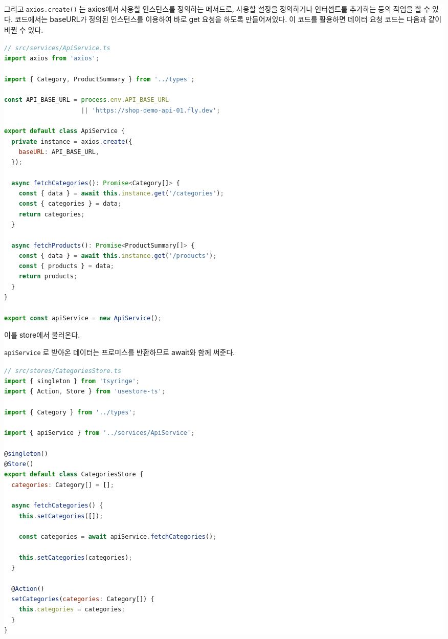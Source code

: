 그리고 `axios.create()` 는 axios에서 사용할 인스턴스를 정의하는 메서드로, 사용할 설정을 정의하거나 인터셉트를 추가하는 등의 작업을 할 수 있다. 코드에서는 baseURL가 정의된 인스턴스를 이용하여 바로 get 요청을 하도록 만들어져있다. 이 코드를 활용하면 데이터 요청 코드는 다음과 같이 바뀔 수 있다.

```jsx
// src/services/ApiService.ts
import axios from 'axios';

import { Category, ProductSummary } from '../types';

const API_BASE_URL = process.env.API_BASE_URL
                     || 'https://shop-demo-api-01.fly.dev';

export default class ApiService {
  private instance = axios.create({
    baseURL: API_BASE_URL,
  });

  async fetchCategories(): Promise<Category[]> {
    const { data } = await this.instance.get('/categories');
    const { categories } = data;
    return categories;
  }

  async fetchProducts(): Promise<ProductSummary[]> {
    const { data } = await this.instance.get('/products');
    const { products } = data;
    return products;
  }
}

export const apiService = new ApiService();
```

이를 store에서 불러온다.

`apiService` 로 받아온 데이터는 프로미스를 반환하므로 await와 함께 써준다.

```jsx
// src/stores/CategoriesStore.ts
import { singleton } from 'tsyringe';
import { Action, Store } from 'usestore-ts';

import { Category } from '../types';

import { apiService } from '../services/ApiService';

@singleton()
@Store()
export default class CategoriesStore {
  categories: Category[] = [];

  async fetchCategories() {
    this.setCategories([]);

    const categories = await apiService.fetchCategories();

    this.setCategories(categories);
  }

  @Action()
  setCategories(categories: Category[]) {
    this.categories = categories;
  }
}
```
